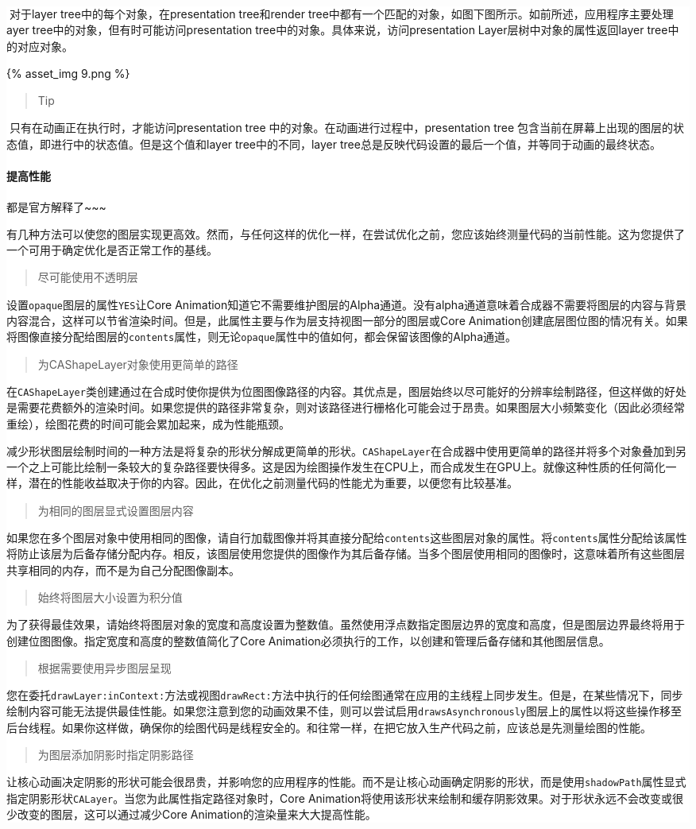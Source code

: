 

​	对于layer tree中的每个对象，在presentation tree和render tree中都有一个匹配的对象，如图下图所示。如前所述，应用程序主要处理ayer tree中的对象，但有时可能访问presentation tree中的对象。具体来说，访问presentation Layer层树中对象的属性返回layer tree中的对应对象。

{% asset_img 9.png %}

> Tip 

​	 只有在动画正在执行时，才能访问presentation tree 中的对象。在动画进行过程中，presentation tree 包含当前在屏幕上出现的图层的状态值，即进行中的状态值。但是这个值和layer tree中的不同，layer tree总是反映代码设置的最后一个值，并等同于动画的最终状态。





#### 提高性能

都是官方解释了~~~ 

有几种方法可以使您的图层实现更高效。然而，与任何这样的优化一样，在尝试优化之前，您应该始终测量代码的当前性能。这为您提供了一个可用于确定优化是否正常工作的基线。

> 尽可能使用不透明层

设置`opaque`图层的属性`YES`让Core Animation知道它不需要维护图层的Alpha通道。没有alpha通道意味着合成器不需要将图层的内容与背景内容混合，这样可以节省渲染时间。但是，此属性主要与作为层支持视图一部分的图层或Core Animation创建底层图位图的情况有关。如果将图像直接分配给图层的`contents`属性，则无论`opaque`属性中的值如何，都会保留该图像的Alpha通道。

> 为CAShapeLayer对象使用更简单的路径

在`CAShapeLayer`类创建通过在合成时使你提供为位图图像路径的内容。其优点是，图层始终以尽可能好的分辨率绘制路径，但这样做的好处是需要花费额外的渲染时间。如果您提供的路径非常复杂，则对该路径进行栅格化可能会过于昂贵。如果图层大小频繁变化（因此必须经常重绘），绘图花费的时间可能会累加起来，成为性能瓶颈。

减少形状图层绘制时间的一种方法是将复杂的形状分解成更简单的形状。`CAShapeLayer`在合成器中使用更简单的路径并将多个对象叠加到另一个之上可能比绘制一条较大的复杂路径要快得多。这是因为绘图操作发生在CPU上，而合成发生在GPU上。就像这种性质的任何简化一样，潜在的性能收益取决于你的内容。因此，在优化之前测量代码的性能尤为重要，以便您有比较基准。

> 为相同的图层显式设置图层内容

如果您在多个图层对象中使用相同的图像，请自行加载图像并将其直接分配给`contents`这些图层对象的属性。将`contents`属性分配给该属性将防止该层为后备存储分配内存。相反，该图层使用您提供的图像作为其后备存储。当多个图层使用相同的图像时，这意味着所有这些图层共享相同的内存，而不是为自己分配图像副本。

> 始终将图层大小设置为积分值

为了获得最佳效果，请始终将图层对象的宽度和高度设置为整数值。虽然使用浮点数指定图层边界的宽度和高度，但是图层边界最终将用于创建位图图像。指定宽度和高度的整数值简化了Core Animation必须执行的工作，以创建和管理后备存储和其他图层信息。

> 根据需要使用异步图层呈现

您在委托`drawLayer:inContext:`方法或视图`drawRect:`方法中执行的任何绘图通常在应用的主线程上同步发生。但是，在某些情况下，同步绘制内容可能无法提供最佳性能。如果您注意到您的动画效果不佳，则可以尝试启用`drawsAsynchronously`图层上的属性以将这些操作移至后台线程。如果你这样做，确保你的绘图代码是线程安全的。和往常一样，在把它放入生产代码之前，应该总是先测量绘图的性能。

> 为图层添加阴影时指定阴影路径

让核心动画决定阴影的形状可能会很昂贵，并影响您的应用程序的性能。而不是让核心动画确定阴影的形状，而是使用`shadowPath`属性显式指定阴影形状`CALayer`。当您为此属性指定路径对象时，Core Animation将使用该形状来绘制和缓存阴影效果。对于形状永远不会改变或很少改变的图层，这可以通过减少Core Animation的渲染量来大大提高性能。





